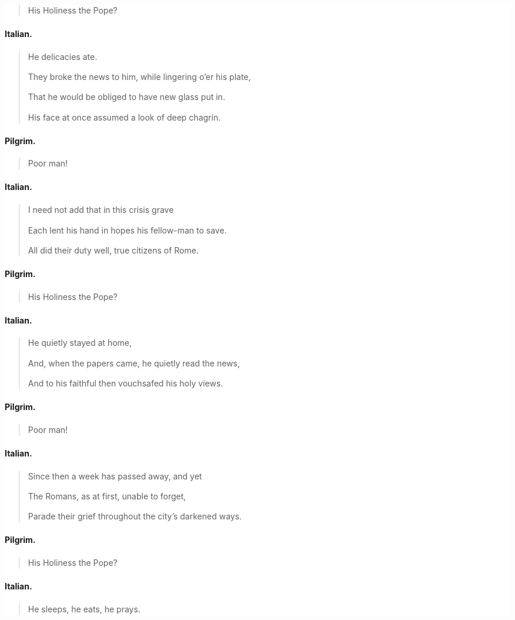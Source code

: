 > His Holiness the Pope?

#### **Italian.**

> He delicacies ate.
>
> They broke the news to him, while lingering o’er his plate,
>
> That he would be obliged to have new glass put in.
>
> His face at once assumed a look of deep chagrin.

#### **Pilgrim.**

> Poor man!

#### **Italian.**

> I need not add that in this crisis grave
>
> Each lent his hand in hopes his fellow-man to save.
>
> All did their duty well, true citizens of Rome.

#### **Pilgrim.**

> His Holiness the Pope?

#### **Italian.**

> He quietly stayed at home,
>
> And, when the papers came, he quietly read the news,
>
> And to his faithful then vouchsafed his holy views.

#### **Pilgrim.**

> Poor man!

#### **Italian.**

> Since then a week has passed away, and yet
>
> The Romans, as at first, unable to forget,
>
> Parade their grief throughout the city’s darkened ways.

#### **Pilgrim.**

> His Holiness the Pope?

#### **Italian.**

> He sleeps, he eats, he prays.
